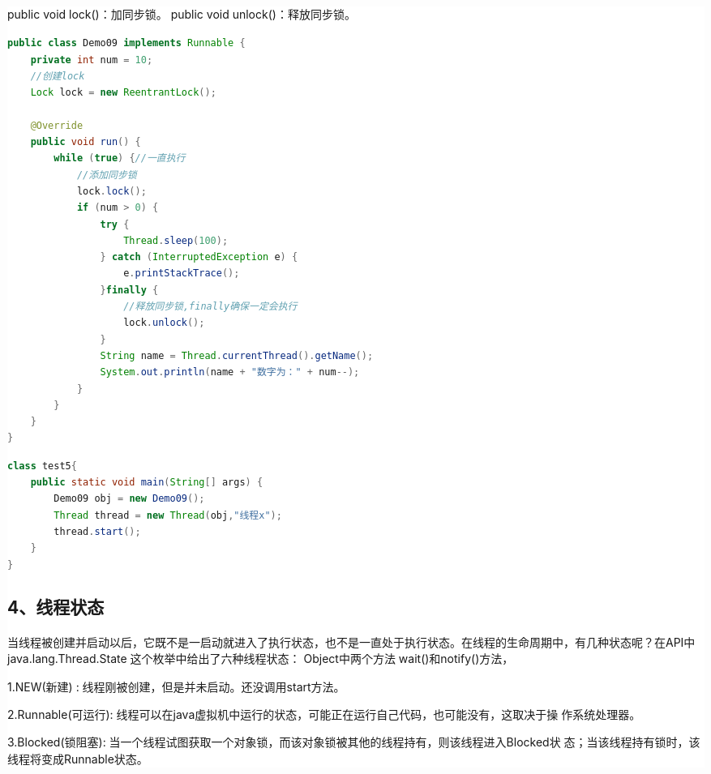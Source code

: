 public void lock()：加同步锁。
public void unlock()：释放同步锁。

```java
public class Demo09 implements Runnable {
    private int num = 10;
    //创建lock
    Lock lock = new ReentrantLock();

    @Override
    public void run() {
        while (true) {//一直执行
            //添加同步锁
            lock.lock();
            if (num > 0) {
                try {
                    Thread.sleep(100);
                } catch (InterruptedException e) {
                    e.printStackTrace();
                }finally {
                    //释放同步锁,finally确保一定会执行
                    lock.unlock();
                }
                String name = Thread.currentThread().getName();
                System.out.println(name + "数字为：" + num--);
            }
        }
    }
}
```

```java
class test5{
    public static void main(String[] args) {
        Demo09 obj = new Demo09();
        Thread thread = new Thread(obj,"线程x");
        thread.start();
    }
}
```
## 4、线程状态
当线程被创建并启动以后，它既不是一启动就进入了执行状态，也不是一直处于执行状态。在线程的生命周期中，有几种状态呢？在API中java.lang.Thread.State 这个枚举中给出了六种线程状态：
Object中两个方法 wait()和notify()方法，

1.NEW(新建) :
线程刚被创建，但是并未启动。还没调用start方法。

2.Runnable(可运行):
线程可以在java虚拟机中运行的状态，可能正在运行自己代码，也可能没有，这取决于操
作系统处理器。

3.Blocked(锁阻塞):
当一个线程试图获取一个对象锁，而该对象锁被其他的线程持有，则该线程进入Blocked状
态；当该线程持有锁时，该线程将变成Runnable状态。
